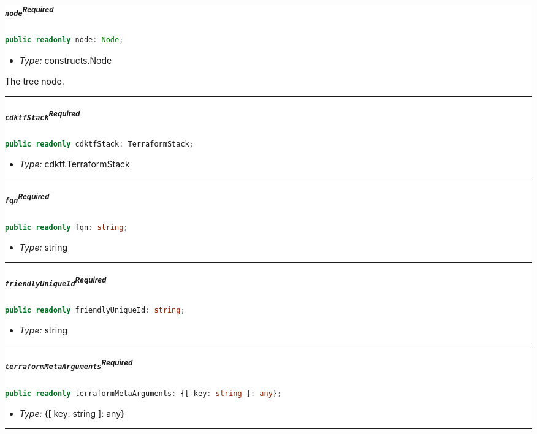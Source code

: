 ##### `node`<sup>Required</sup> <a name="node" id="@cdktf/aws-cdk.sagemakerDomain.SagemakerDomain.property.node"></a>

```typescript
public readonly node: Node;
```

- *Type:* constructs.Node

The tree node.

---

##### `cdktfStack`<sup>Required</sup> <a name="cdktfStack" id="@cdktf/aws-cdk.sagemakerDomain.SagemakerDomain.property.cdktfStack"></a>

```typescript
public readonly cdktfStack: TerraformStack;
```

- *Type:* cdktf.TerraformStack

---

##### `fqn`<sup>Required</sup> <a name="fqn" id="@cdktf/aws-cdk.sagemakerDomain.SagemakerDomain.property.fqn"></a>

```typescript
public readonly fqn: string;
```

- *Type:* string

---

##### `friendlyUniqueId`<sup>Required</sup> <a name="friendlyUniqueId" id="@cdktf/aws-cdk.sagemakerDomain.SagemakerDomain.property.friendlyUniqueId"></a>

```typescript
public readonly friendlyUniqueId: string;
```

- *Type:* string

---

##### `terraformMetaArguments`<sup>Required</sup> <a name="terraformMetaArguments" id="@cdktf/aws-cdk.sagemakerDomain.SagemakerDomain.property.terraformMetaArguments"></a>

```typescript
public readonly terraformMetaArguments: {[ key: string ]: any};
```

- *Type:* {[ key: string ]: any}

---
